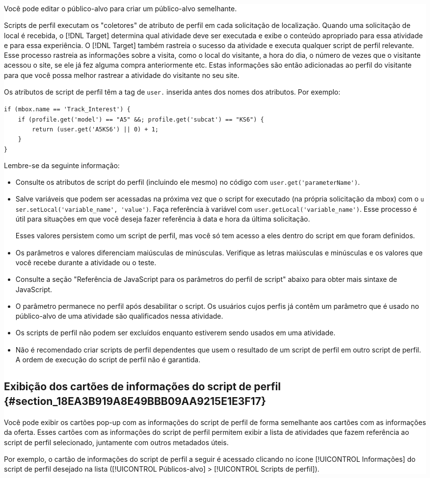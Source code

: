 Você pode editar o público-alvo para criar um público-alvo semelhante.

Scripts de perfil executam os &quot;coletores&quot; de atributo de perfil em cada solicitação de localização. Quando uma solicitação de local é recebida, o [!DNL Target] determina qual atividade deve ser executada e exibe o conteúdo apropriado para essa atividade e para essa experiência. O [!DNL Target] também rastreia o sucesso da atividade e executa qualquer script de perfil relevante. Esse processo rastreia as informações sobre a visita, como o local do visitante, a hora do dia, o número de vezes que o visitante acessou o site, se ele já fez alguma compra anteriormente etc. Estas informações são então adicionadas ao perfil do visitante para que você possa melhor rastrear a atividade do visitante no seu site.

Os atributos de script de perfil têm a tag de `user.` inserida antes dos nomes dos atributos. Por exemplo:

```
if (mbox.name == 'Track_Interest') { 
    if (profile.get('model') == "A5" &&; profile.get('subcat') == "KS6") { 
        return (user.get('A5KS6') || 0) + 1; 
    } 
}
```

Lembre-se da seguinte informação:

* Consulte os atributos de script do perfil (incluindo ele mesmo) no código com `user.get('parameterName')`.
* Salve variáveis que podem ser acessadas na próxima vez que o script for executado (na própria solicitação da mbox) com o `user.setLocal('variable_name', 'value')`. Faça referência à variável com `user.getLocal('variable_name')`. Esse processo é útil para situações em que você deseja fazer referência à data e hora da última solicitação.

   Esses valores persistem como um script de perfil, mas você só tem acesso a eles dentro do script em que foram definidos.

* Os parâmetros e valores diferenciam maiúsculas de minúsculas. Verifique as letras maiúsculas e minúsculas e os valores que você recebe durante a atividade ou o teste.
* Consulte a seção &quot;Referência de JavaScript para os parâmetros do perfil de script&quot; abaixo para obter mais sintaxe de JavaScript.
* O parâmetro permanece no perfil após desabilitar o script. Os usuários cujos perfis já contêm um parâmetro que é usado no público-alvo de uma atividade são qualificados nessa atividade.
* Os scripts de perfil não podem ser excluídos enquanto estiverem sendo usados em uma atividade.
* Não é recomendado criar scripts de perfil dependentes que usem o resultado de um script de perfil em outro script de perfil. A ordem de execução do script de perfil não é garantida.

## Exibição dos cartões de informações do script de perfil {#section_18EA3B919A8E49BBB09AA9215E1E3F17}

Você pode exibir os cartões pop-up com as informações do script de perfil de forma semelhante aos cartões com as informações da oferta. Esses cartões com as informações do script de perfil permitem exibir a lista de atividades que fazem referência ao script de perfil selecionado, juntamente com outros metadados úteis.

Por exemplo, o cartão de informações do script de perfil a seguir é acessado clicando no ícone [!UICONTROL Informações] do script de perfil desejado na lista ([!UICONTROL Públicos-alvo] > [!UICONTROL Scripts de perfil]).

